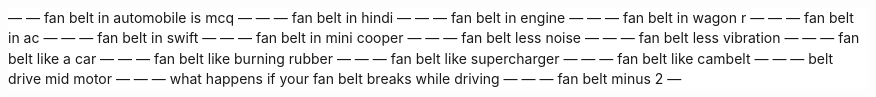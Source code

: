 —
—
fan belt in automobile is mcq
—
—
—
fan belt in hindi
—
—
—
fan belt in engine
—
—
—
fan belt in wagon r
—
—
—
fan belt in ac
—
—
—
fan belt in swift
—
—
—
fan belt in mini cooper
—
—
—
fan belt less noise
—
—
—
fan belt less vibration
—
—
—
fan belt like a car
—
—
—
fan belt like burning rubber
—
—
—
fan belt like supercharger
—
—
—
fan belt like cambelt
—
—
—
belt drive mid motor
—
—
—
what happens if your fan belt breaks while driving
—
—
—
fan belt minus 2
—